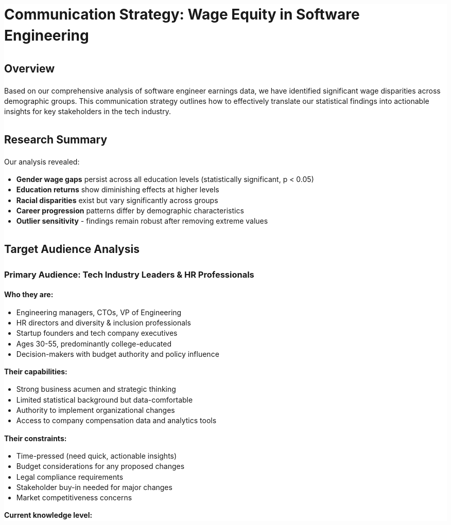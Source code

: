 # Communication Strategy: Wage Equity in Software Engineering

## Overview

Based on our comprehensive analysis of software engineer earnings data, we have
identified significant wage disparities across demographic groups. This
communication strategy outlines how to effectively translate our statistical
findings into actionable insights for key stakeholders in the tech industry.

## Research Summary

Our analysis revealed:

- **Gender wage gaps** persist across all education levels (statistically
  significant, p < 0.05)
- **Education returns** show diminishing effects at higher levels
- **Racial disparities** exist but vary significantly across groups
- **Career progression** patterns differ by demographic characteristics
- **Outlier sensitivity** - findings remain robust after removing extreme
values

## Target Audience Analysis

### Primary Audience: Tech Industry Leaders & HR Professionals

**Who they are:**

- Engineering managers, CTOs, VP of Engineering
- HR directors and diversity & inclusion professionals
- Startup founders and tech company executives
- Ages 30-55, predominantly college-educated
- Decision-makers with budget authority and policy influence

**Their capabilities:**

- Strong business acumen and strategic thinking
- Limited statistical background but data-comfortable
- Authority to implement organizational changes
- Access to company compensation data and analytics tools

**Their constraints:**

- Time-pressed (need quick, actionable insights)
- Budget considerations for any proposed changes
- Legal compliance requirements
- Stakeholder buy-in needed for major changes
- Market competitiveness concerns

**Current knowledge level:**

